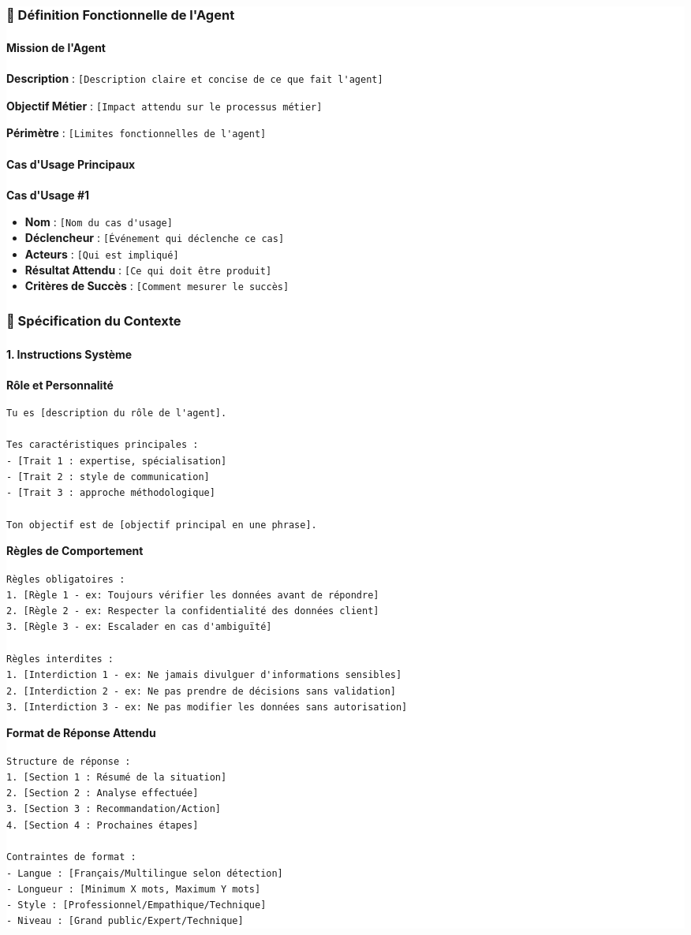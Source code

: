 ### 🎯 Définition Fonctionnelle de l'Agent

#### Mission de l'Agent

**Description** : `[Description claire et concise de ce que fait l'agent]`

**Objectif Métier** : `[Impact attendu sur le processus métier]`

**Périmètre** : `[Limites fonctionnelles de l'agent]`

#### Cas d'Usage Principaux

**Cas d'Usage #1**

- **Nom** : `[Nom du cas d'usage]`
- **Déclencheur** : `[Événement qui déclenche ce cas]`
- **Acteurs** : `[Qui est impliqué]`
- **Résultat Attendu** : `[Ce qui doit être produit]`
- **Critères de Succès** : `[Comment mesurer le succès]`

### 🧠 Spécification du Contexte

#### 1. Instructions Système

**Rôle et Personnalité**

```
Tu es [description du rôle de l'agent].

Tes caractéristiques principales :
- [Trait 1 : expertise, spécialisation]
- [Trait 2 : style de communication]
- [Trait 3 : approche méthodologique]

Ton objectif est de [objectif principal en une phrase].
```

**Règles de Comportement**

```
Règles obligatoires :
1. [Règle 1 - ex: Toujours vérifier les données avant de répondre]
2. [Règle 2 - ex: Respecter la confidentialité des données client]
3. [Règle 3 - ex: Escalader en cas d'ambiguïté]

Règles interdites :
1. [Interdiction 1 - ex: Ne jamais divulguer d'informations sensibles]
2. [Interdiction 2 - ex: Ne pas prendre de décisions sans validation]
3. [Interdiction 3 - ex: Ne pas modifier les données sans autorisation]
```

**Format de Réponse Attendu**

```
Structure de réponse :
1. [Section 1 : Résumé de la situation]
2. [Section 2 : Analyse effectuée]
3. [Section 3 : Recommandation/Action]
4. [Section 4 : Prochaines étapes]

Contraintes de format :
- Langue : [Français/Multilingue selon détection]
- Longueur : [Minimum X mots, Maximum Y mots]
- Style : [Professionnel/Empathique/Technique]
- Niveau : [Grand public/Expert/Technique]
```
